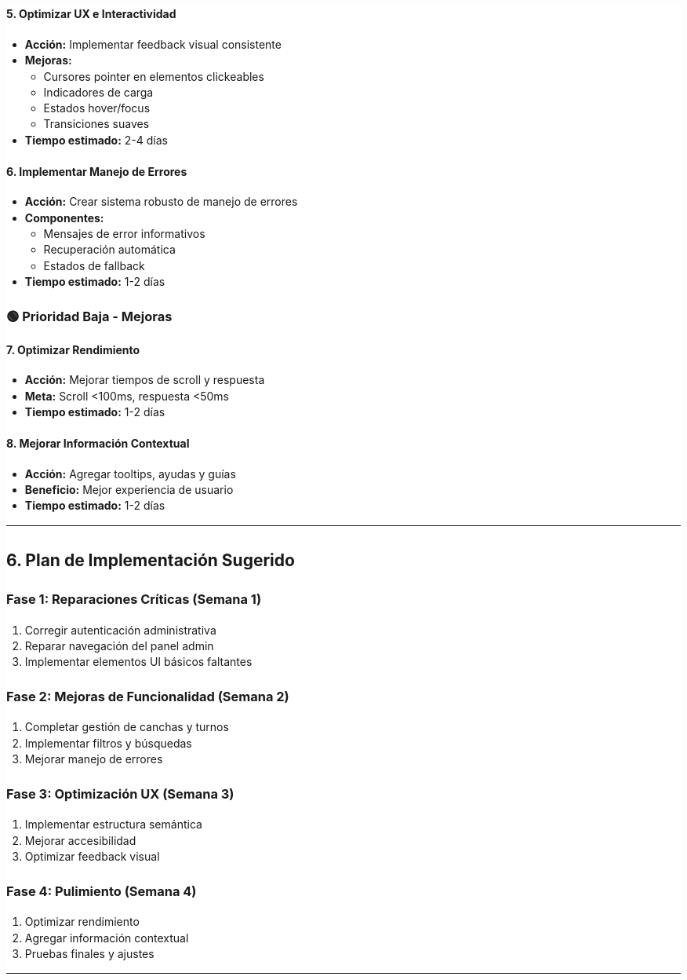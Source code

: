 #### 5. Optimizar UX e Interactividad
- **Acción:** Implementar feedback visual consistente
- **Mejoras:**
  - Cursores pointer en elementos clickeables
  - Indicadores de carga
  - Estados hover/focus
  - Transiciones suaves
- **Tiempo estimado:** 2-4 días

#### 6. Implementar Manejo de Errores
- **Acción:** Crear sistema robusto de manejo de errores
- **Componentes:**
  - Mensajes de error informativos
  - Recuperación automática
  - Estados de fallback
- **Tiempo estimado:** 1-2 días

### 🟢 Prioridad Baja - Mejoras

#### 7. Optimizar Rendimiento
- **Acción:** Mejorar tiempos de scroll y respuesta
- **Meta:** Scroll <100ms, respuesta <50ms
- **Tiempo estimado:** 1-2 días

#### 8. Mejorar Información Contextual
- **Acción:** Agregar tooltips, ayudas y guías
- **Beneficio:** Mejor experiencia de usuario
- **Tiempo estimado:** 1-2 días

---

## 6. Plan de Implementación Sugerido

### Fase 1: Reparaciones Críticas (Semana 1)
1. Corregir autenticación administrativa
2. Reparar navegación del panel admin
3. Implementar elementos UI básicos faltantes

### Fase 2: Mejoras de Funcionalidad (Semana 2)
1. Completar gestión de canchas y turnos
2. Implementar filtros y búsquedas
3. Mejorar manejo de errores

### Fase 3: Optimización UX (Semana 3)
1. Implementar estructura semántica
2. Mejorar accesibilidad
3. Optimizar feedback visual

### Fase 4: Pulimiento (Semana 4)
1. Optimizar rendimiento
2. Agregar información contextual
3. Pruebas finales y ajustes

---